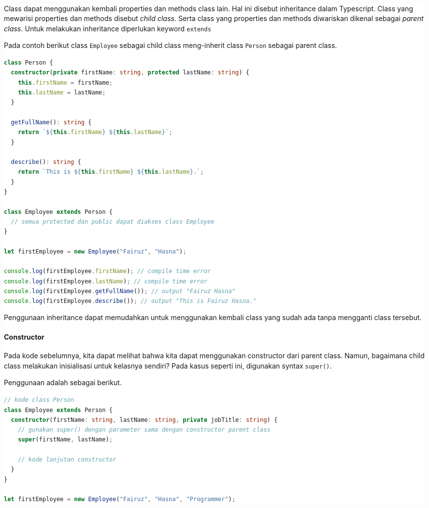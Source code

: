 Class dapat menggunakan kembali properties dan methods class lain. Hal ini disebut inheritance dalam Typescript. Class yang mewarisi properties dan methods disebut _child class_. Serta class yang properties dan methods diwariskan dikenal sebagai _parent class_. Untuk melakukan inheritance diperlukan keyword `extends`

Pada contoh berikut class `Employee` sebagai child class meng-inherit class `Person` sebagai parent class.

```typescript
class Person {
  constructor(private firstName: string, protected lastName: string) {
    this.firstName = firstName;
    this.lastName = lastName;
  }

  getFullName(): string {
    return `${this.firstName} ${this.lastName}`;
  }

  describe(): string {
    return `This is ${this.firstName} ${this.lastName}.`;
  }
}

class Employee extends Person {
  // semua protected dan public dapat diakses class Employee
}

let firstEmployee = new Employee("Fairuz", "Hasna");

console.log(firstEmployee.firstName); // compile time error
console.log(firstEmployee.lastName); // compile time error
console.log(firstEmployee.getFullName()); // output "Fairuz Hasna"
console.log(firstEmployee.describe()); // output "This is Fairuz Hasna."
```

Penggunaan inheritance dapat memudahkan untuk menggunakan kembali class yang sudah ada tanpa mengganti class tersebut.

#### Constructor

Pada kode sebelumnya, kita dapat melihat bahwa kita dapat menggunakan constructor dari parent class. Namun, bagaimana child class melakukan inisialisasi untuk kelasnya sendiri? Pada kasus seperti ini, digunakan syntax `super()`.

Penggunaan adalah sebagai berikut.

```typescript
// kode class Person
class Employee extends Person {
  constructor(firstName: string, lastName: string, private jobTitle: string) {
    // gunakan super() dengan parameter sama dengan constructor parent class
    super(firstName, lastName);

    // kode lanjutan constructor
  }
}

let firstEmployee = new Employee("Fairuz", "Hasna", "Programmer");
```
